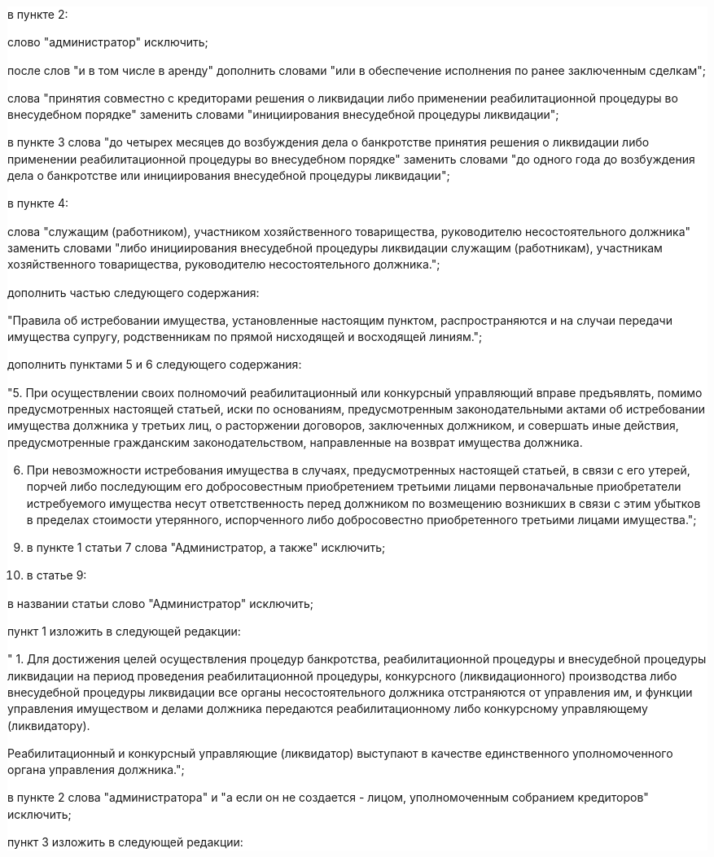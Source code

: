 в пункте 2:

слово "администратор" исключить;

после слов "и в том числе в аренду" дополнить словами "или в обеспечение исполнения по ранее заключенным сделкам";

слова "принятия совместно с кредиторами решения о ликвидации либо применении реабилитационной процедуры во внесудебном порядке" заменить словами "инициирования внесудебной процедуры ликвидации";

в пункте 3 слова "до четырех месяцев до возбуждения дела о банкротстве принятия решения о ликвидации либо применении реабилитационной процедуры во внесудебном порядке" заменить словами "до одного года до возбуждения дела о банкротстве или инициирования внесудебной процедуры ликвидации";

в пункте 4:

слова "служащим (работником), участником хозяйственного товарищества, руководителю несостоятельного должника" заменить словами "либо инициирования внесудебной процедуры ликвидации служащим (работникам), участникам хозяйственного товарищества, руководителю несостоятельного должника.";

дополнить частью следующего содержания:

"Правила об истребовании имущества, установленные настоящим пунктом, распространяются и на случаи передачи имущества супругу, родственникам по прямой нисходящей и восходящей линиям.";

дополнить пунктами 5 и 6 следующего содержания:

"5. При осуществлении своих полномочий реабилитационный или конкурсный управляющий вправе предъявлять, помимо предусмотренных настоящей статьей, иски по основаниям, предусмотренным законодательными актами об истребовании имущества должника у третьих лиц, о расторжении договоров, заключенных должником, и совершать иные действия, предусмотренные гражданским законодательством, направленные на возврат имущества должника.

6. При невозможности истребования имущества в случаях, предусмотренных настоящей статьей, в связи с его утерей, порчей либо последующим его добросовестным приобретением третьими лицами первоначальные приобретатели истребуемого имущества несут ответственность перед должником по возмещению возникших в связи с этим убытков в пределах стоимости утерянного, испорченного либо добросовестно приобретенного третьими лицами имущества.";

9) в пункте 1 статьи 7 слова "Администратор, а также" исключить;

10) в статье 9:

в названии статьи слово "Администратор" исключить;

пункт 1 изложить в следующей редакции:

" 1. Для достижения целей осуществления процедур банкротства, реабилитационной процедуры и внесудебной процедуры ликвидации на период проведения реабилитационной процедуры, конкурсного (ликвидационного) производства либо внесудебной процедуры ликвидации все органы несостоятельного должника отстраняются от управления им, и функции управления имуществом и делами должника передаются реабилитационному либо конкурсному управляющему (ликвидатору).

Реабилитационный и конкурсный управляющие (ликвидатор) выступают в качестве единственного уполномоченного органа управления должника.";

в пункте 2 слова "администратора" и "а если он не создается - лицом, уполномоченным собранием кредиторов" исключить;

пункт 3 изложить в следующей редакции:
